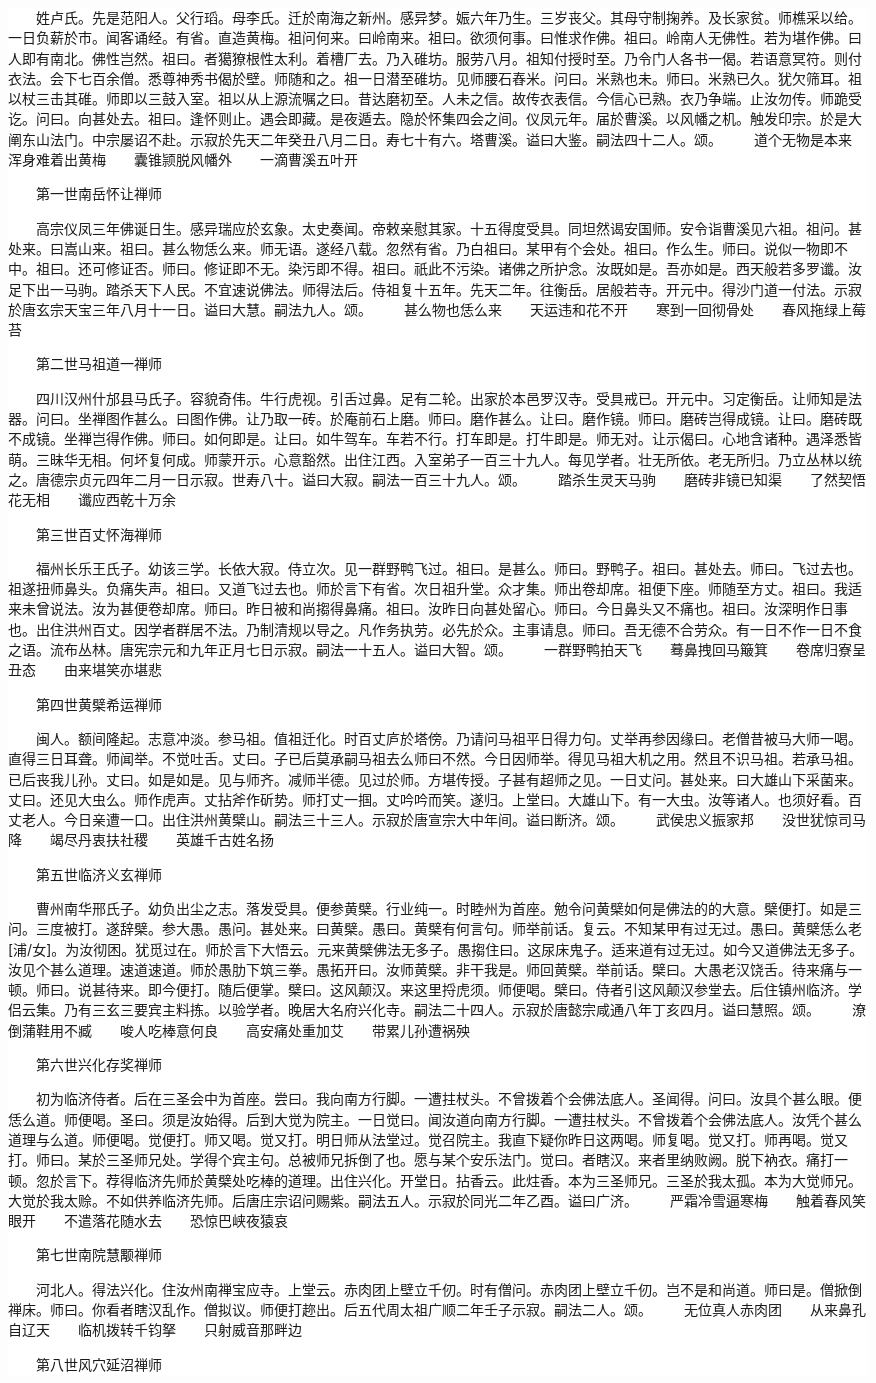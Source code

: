 　　姓卢氏。先是范阳人。父行瑫。母李氏。迁於南海之新州。感异梦。娠六年乃生。三岁丧父。其母守制掬养。及长家贫。师樵采以给。一日负薪於市。闻客诵经。有省。直造黄梅。祖问何来。曰岭南来。祖曰。欲须何事。曰惟求作佛。祖曰。岭南人无佛性。若为堪作佛。曰人即有南北。佛性岂然。祖曰。者獦獠根性太利。着槽厂去。乃入碓坊。服劳八月。祖知付授时至。乃令门人各书一偈。若语意冥符。则付衣法。会下七百余僧。悉尊神秀书偈於壁。师随和之。祖一日潜至碓坊。见师腰石舂米。问曰。米熟也未。师曰。米熟已久。犹欠筛耳。祖以杖三击其碓。师即以三鼓入室。祖以从上源流嘱之曰。昔达磨初至。人未之信。故传衣表信。今信心已熟。衣乃争端。止汝勿传。师跪受讫。问曰。向甚处去。祖曰。逢怀则止。遇会即藏。是夜遁去。隐於怀集四会之间。仪凤元年。届於曹溪。以风幡之机。触发印宗。於是大阐东山法门。中宗屡诏不赴。示寂於先天二年癸丑八月二日。寿七十有六。塔曹溪。谥曰大鉴。嗣法四十二人。颂。
　　道个无物是本来　　浑身难着出黄梅　　囊锥颕脱风幡外　　一滴曹溪五叶开

　　第一世南岳怀让禅师

　　高宗仪凤三年佛诞日生。感异瑞应於玄象。太史奏闻。帝敕亲慰其家。十五得度受具。同坦然谒安国师。安令诣曹溪见六祖。祖问。甚处来。曰嵩山来。祖曰。甚么物恁么来。师无语。遂经八载。忽然有省。乃白祖曰。某甲有个会处。祖曰。作么生。师曰。说似一物即不中。祖曰。还可修证否。师曰。修证即不无。染污即不得。祖曰。祇此不污染。诸佛之所护念。汝既如是。吾亦如是。西天般若多罗谶。汝足下出一马驹。踏杀天下人民。不宜速说佛法。师得法后。侍祖复十五年。先天二年。往衡岳。居般若寺。开元中。得沙门道一付法。示寂於唐玄宗天宝三年八月十一日。谥曰大慧。嗣法九人。颂。
　　甚么物也恁么来　　天运违和花不开　　寒到一回彻骨处　　春风拖绿上莓苔

　　第二世马祖道一禅师

　　四川汉州什邡县马氏子。容貌奇伟。牛行虎视。引舌过鼻。足有二轮。出家於本邑罗汉寺。受具戒已。开元中。习定衡岳。让师知是法器。问曰。坐禅图作甚么。曰图作佛。让乃取一砖。於庵前石上磨。师曰。磨作甚么。让曰。磨作镜。师曰。磨砖岂得成镜。让曰。磨砖既不成镜。坐禅岂得作佛。师曰。如何即是。让曰。如牛驾车。车若不行。打车即是。打牛即是。师无对。让示偈曰。心地含诸种。遇泽悉皆萌。三昧华无相。何坏复何成。师蒙开示。心意豁然。出住江西。入室弟子一百三十九人。每见学者。壮无所依。老无所归。乃立丛林以统之。唐德宗贞元四年二月一日示寂。世寿八十。谥曰大寂。嗣法一百三十九人。颂。
　　踏杀生灵天马驹　　磨砖非镜已知渠　　了然契悟花无相　　谶应西乾十万余

　　第三世百丈怀海禅师

　　福州长乐王氏子。幼该三学。长依大寂。侍立次。见一群野鸭飞过。祖曰。是甚么。师曰。野鸭子。祖曰。甚处去。师曰。飞过去也。祖遂扭师鼻头。负痛失声。祖曰。又道飞过去也。师於言下有省。次日祖升堂。众才集。师出卷却席。祖便下座。师随至方丈。祖曰。我适来未曾说法。汝为甚便卷却席。师曰。昨日被和尚搊得鼻痛。祖曰。汝昨日向甚处留心。师曰。今日鼻头又不痛也。祖曰。汝深明作日事也。出住洪州百丈。因学者群居不法。乃制清规以导之。凡作务执劳。必先於众。主事请息。师曰。吾无德不合劳众。有一日不作一日不食之语。流布丛林。唐宪宗元和九年正月七日示寂。嗣法一十五人。谥曰大智。颂。
　　一群野鸭拍天飞　　蓦鼻拽回马簸箕　　卷席归寮呈丑态　　由来堪笑亦堪悲

　　第四世黄檗希运禅师

　　闽人。额间隆起。志意冲淡。参马祖。值祖迁化。时百丈庐於塔傍。乃请问马祖平日得力句。丈举再参因缘曰。老僧昔被马大师一喝。直得三日耳聋。师闻举。不觉吐舌。丈曰。子已后莫承嗣马祖去么师曰不然。今日因师举。得见马祖大机之用。然且不识马祖。若承马祖。已后丧我儿孙。丈曰。如是如是。见与师齐。减师半德。见过於师。方堪传授。子甚有超师之见。一日丈问。甚处来。曰大雄山下采菌来。丈曰。还见大虫么。师作虎声。丈拈斧作斫势。师打丈一掴。丈吟吟而笑。遂归。上堂曰。大雄山下。有一大虫。汝等诸人。也须好看。百丈老人。今日亲遭一口。出住洪州黄檗山。嗣法三十三人。示寂於唐宣宗大中年间。谥曰断济。颂。
　　武侯忠义振家邦　　没世犹惊司马降　　竭尽丹衷扶社稷　　英雄千古姓名扬

　　第五世临济义玄禅师

　　曹州南华邢氏子。幼负出尘之志。落发受具。便参黄檗。行业纯一。时睦州为首座。勉令问黄檗如何是佛法的的大意。檗便打。如是三问。三度被打。遂辞檗。参大愚。愚问。甚处来。曰黄檗。愚曰。黄檗有何言句。师举前话。复云。不知某甲有过无过。愚曰。黄檗恁么老[浦/女]。为汝彻困。犹觅过在。师於言下大悟云。元来黄檗佛法无多子。愚搊住曰。这尿床鬼子。适来道有过无过。如今又道佛法无多子。汝见个甚么道理。速道速道。师於愚肋下筑三拳。愚拓开曰。汝师黄檗。非干我是。师回黄檗。举前话。檗曰。大愚老汉饶舌。待来痛与一顿。师曰。说甚待来。即今便打。随后便掌。檗曰。这风颠汉。来这里捋虎须。师便喝。檗曰。侍者引这风颠汉参堂去。后住镇州临济。学侣云集。乃有三玄三要宾主料拣。以验学者。晚居大名府兴化寺。嗣法二十四人。示寂於唐懿宗咸通八年丁亥四月。谥曰慧照。颂。
　　潦倒蒲鞋用不臧　　唆人吃棒意何良　　高安痛处重加艾　　带累儿孙遭祸殃

　　第六世兴化存奖禅师

　　初为临济侍者。后在三圣会中为首座。尝曰。我向南方行脚。一遭拄杖头。不曾拨着个会佛法底人。圣闻得。问曰。汝具个甚么眼。便恁么道。师便喝。圣曰。须是汝始得。后到大觉为院主。一日觉曰。闻汝道向南方行脚。一遭拄杖头。不曾拨着个会佛法底人。汝凭个甚么道理与么道。师便喝。觉便打。师又喝。觉又打。明日师从法堂过。觉召院主。我直下疑你昨日这两喝。师复喝。觉又打。师再喝。觉又打。师曰。某於三圣师兄处。学得个宾主句。总被师兄拆倒了也。愿与某个安乐法门。觉曰。者瞎汉。来者里纳败阙。脱下衲衣。痛打一顿。忽於言下。荐得临济先师於黄檗处吃棒的道理。出住兴化。开堂日。拈香云。此炷香。本为三圣师兄。三圣於我太孤。本为大觉师兄。大觉於我太赊。不如供养临济先师。后唐庄宗诏问赐紫。嗣法五人。示寂於同光二年乙酉。谥曰广济。
　　严霜冷雪逼寒梅　　触着春风笑眼开　　不遣落花随水去　　恐惊巴峡夜猿哀

　　第七世南院慧颙禅师

　　河北人。得法兴化。住汝州南禅宝应寺。上堂云。赤肉团上壁立千仞。时有僧问。赤肉团上壁立千仞。岂不是和尚道。师曰是。僧掀倒禅床。师曰。你看者瞎汉乱作。僧拟议。师便打趂出。后五代周太祖广顺二年壬子示寂。嗣法二人。颂。
　　无位真人赤肉团　　从来鼻孔自辽天　　临机拨转千钧拏　　只射威音那畔边

　　第八世风穴延沼禅师
